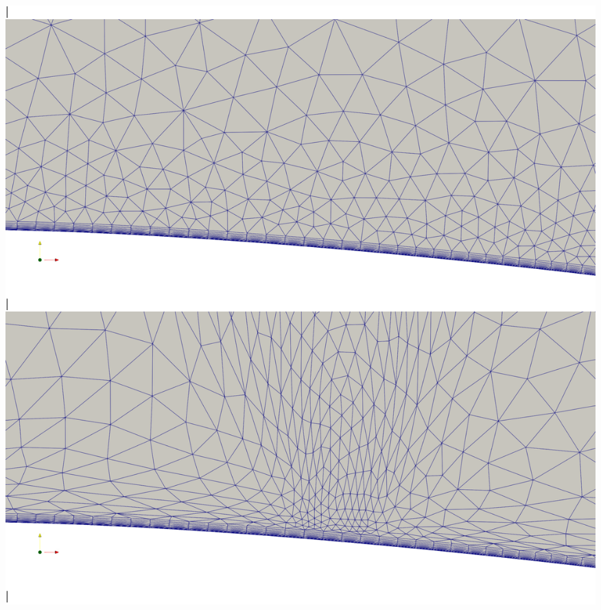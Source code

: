 | ![Grid 00](naca0012-hybrid/thin-layer/inviscid-transonic/00/Results/closeup.png) | ![Grid 01](naca0012-hybrid/thin-layer/inviscid-transonic/01/Results/closeup.png) |